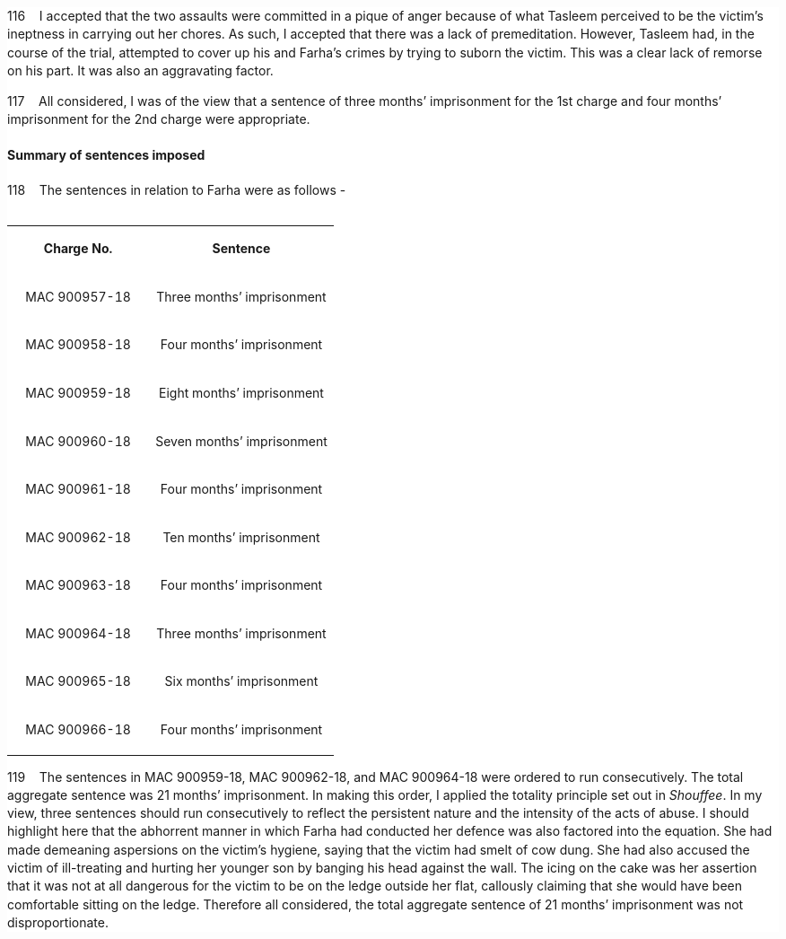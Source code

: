 116    I accepted that the two assaults were committed in a pique of anger because of what Tasleem perceived to be the victim’s ineptness in carrying out her chores. As such, I accepted that there was a lack of premeditation. However, Tasleem had, in the course of the trial, attempted to cover up his and Farha’s crimes by trying to suborn the victim. This was a clear lack of remorse on his part. It was also an aggravating factor.

117    All considered, I was of the view that a sentence of three months’ imprisonment for the 1st charge and four months’ imprisonment for the 2nd charge were appropriate.

#### Summary of sentences imposed

118    The sentences in relation to Farha were as follows -

<table align="left" cellpadding="0" cellspacing="0" class="Judg-2-tblr" frame="all" pgwide="1"><colgroup><col width="43.48%"> <col width="56.52%"> </colgroup><tbody><tr><td align="left" class="br" rowspan="1" valign="top"><p align="center" class="Table-Para-1"><b>Charge No.</b></p></td><td align="left" class="b" rowspan="1" valign="top"><p align="center" class="Table-Para-1"><b>Sentence</b></p></td></tr><tr><td align="left" class="br" rowspan="1" valign="top"><p align="center" class="Table-Para-1">MAC 900957-18</p></td><td align="left" class="b" rowspan="1" valign="top"><p align="center" class="Table-Para-1">Three months’ imprisonment</p></td></tr><tr><td align="left" class="br" rowspan="1" valign="top"><p align="center" class="Table-Para-1">MAC 900958-18</p></td><td align="left" class="b" rowspan="1" valign="top"><p align="center" class="Table-Para-1">Four months’ imprisonment</p></td></tr><tr><td align="left" class="br" rowspan="1" valign="top"><p align="center" class="Table-Para-1">MAC 900959-18</p></td><td align="left" class="b" rowspan="1" valign="top"><p align="center" class="Table-Para-1">Eight months’ imprisonment</p></td></tr><tr><td align="left" class="br" rowspan="1" valign="top"><p align="center" class="Table-Para-1">MAC 900960-18</p></td><td align="left" class="b" rowspan="1" valign="top"><p align="center" class="Table-Para-1">Seven months’ imprisonment</p></td></tr><tr><td align="left" class="br" rowspan="1" valign="top"><p align="center" class="Table-Para-1">MAC 900961-18</p></td><td align="left" class="b" rowspan="1" valign="top"><p align="center" class="Table-Para-1">Four months’ imprisonment</p></td></tr><tr><td align="left" class="br" rowspan="1" valign="top"><p align="center" class="Table-Para-1">MAC 900962-18</p></td><td align="left" class="b" rowspan="1" valign="top"><p align="center" class="Table-Para-1">Ten months’ imprisonment</p></td></tr><tr><td align="left" class="br" rowspan="1" valign="top"><p align="center" class="Table-Para-1">MAC 900963-18</p></td><td align="left" class="b" rowspan="1" valign="top"><p align="center" class="Table-Para-1">Four months’ imprisonment</p></td></tr><tr><td align="left" class="br" rowspan="1" valign="top"><p align="center" class="Table-Para-1">MAC 900964-18</p></td><td align="left" class="b" rowspan="1" valign="top"><p align="center" class="Table-Para-1">Three months’ imprisonment</p></td></tr><tr><td align="left" class="br" rowspan="1" valign="top"><p align="center" class="Table-Para-1">MAC 900965-18</p></td><td align="left" class="b" rowspan="1" valign="top"><p align="center" class="Table-Para-1">Six months’ imprisonment</p></td></tr><tr><td align="left" class="r" rowspan="1" valign="top"><p align="center" class="Table-Para-1">MAC 900966-18</p></td><td align="left" class="" rowspan="1" valign="top"><p align="center" class="Table-Para-1">Four months’ imprisonment</p></td></tr></tbody></table>

  
  

119    The sentences in MAC 900959-18, MAC 900962-18, and MAC 900964-18 were ordered to run consecutively. The total aggregate sentence was 21 months’ imprisonment. In making this order, I applied the totality principle set out in _Shouffee_. In my view, three sentences should run consecutively to reflect the persistent nature and the intensity of the acts of abuse. I should highlight here that the abhorrent manner in which Farha had conducted her defence was also factored into the equation. She had made demeaning aspersions on the victim’s hygiene, saying that the victim had smelt of cow dung. She had also accused the victim of ill-treating and hurting her younger son by banging his head against the wall. The icing on the cake was her assertion that it was not at all dangerous for the victim to be on the ledge outside her flat, callously claiming that she would have been comfortable sitting on the ledge. Therefore all considered, the total aggregate sentence of 21 months’ imprisonment was not disproportionate.
